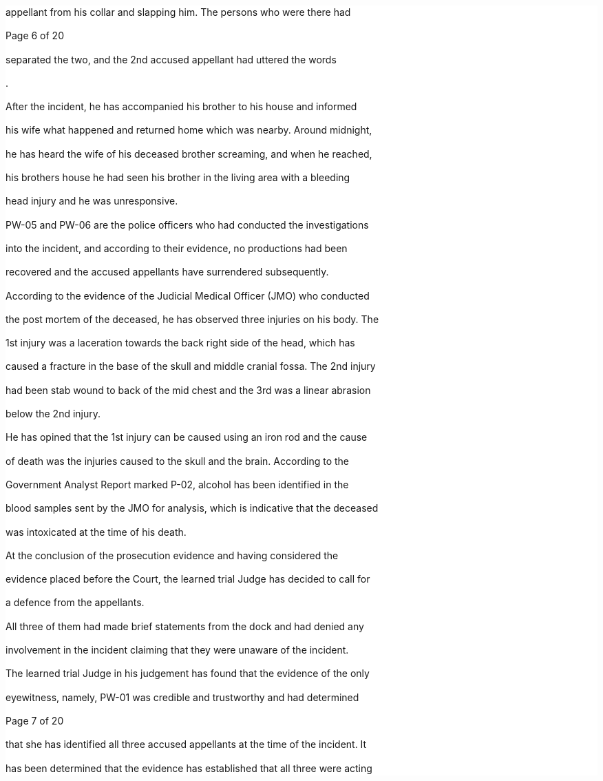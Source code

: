 appellant from his collar and slapping him. The persons who were there had

Page 6 of 20

separated the two, and the 2nd accused appellant had uttered the words

.

After the incident, he has accompanied his brother to his house and informed

his wife what happened and returned home which was nearby. Around midnight,

he has heard the wife of his deceased brother screaming, and when he reached,

his brothers house he had seen his brother in the living area with a bleeding

head injury and he was unresponsive.

PW-05 and PW-06 are the police officers who had conducted the investigations

into the incident, and according to their evidence, no productions had been

recovered and the accused appellants have surrendered subsequently.

According to the evidence of the Judicial Medical Officer (JMO) who conducted

the post mortem of the deceased, he has observed three injuries on his body. The

1st injury was a laceration towards the back right side of the head, which has

caused a fracture in the base of the skull and middle cranial fossa. The 2nd injury

had been stab wound to back of the mid chest and the 3rd was a linear abrasion

below the 2nd injury.

He has opined that the 1st injury can be caused using an iron rod and the cause

of death was the injuries caused to the skull and the brain. According to the

Government Analyst Report marked P-02, alcohol has been identified in the

blood samples sent by the JMO for analysis, which is indicative that the deceased

was intoxicated at the time of his death.

At the conclusion of the prosecution evidence and having considered the

evidence placed before the Court, the learned trial Judge has decided to call for

a defence from the appellants.

All three of them had made brief statements from the dock and had denied any

involvement in the incident claiming that they were unaware of the incident.

The learned trial Judge in his judgement has found that the evidence of the only

eyewitness, namely, PW-01 was credible and trustworthy and had determined

Page 7 of 20

that she has identified all three accused appellants at the time of the incident. It

has been determined that the evidence has established that all three were acting
